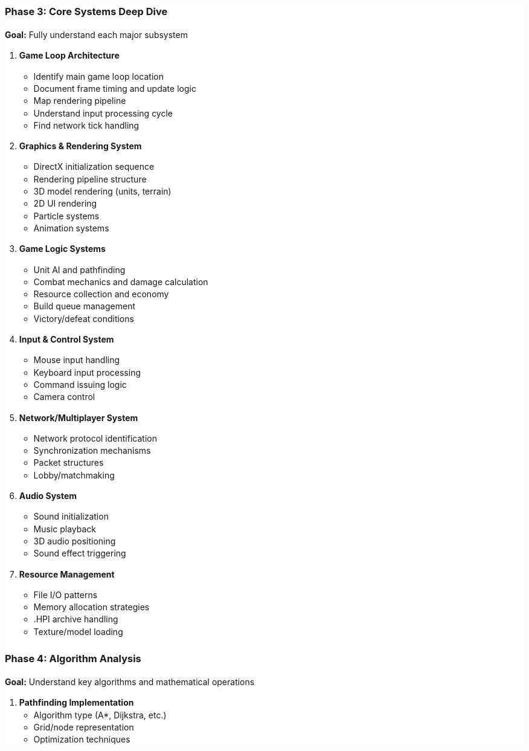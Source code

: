 ### Phase 3: Core Systems Deep Dive
**Goal:** Fully understand each major subsystem

1. **Game Loop Architecture**
   - Identify main game loop location
   - Document frame timing and update logic
   - Map rendering pipeline
   - Understand input processing cycle
   - Find network tick handling

2. **Graphics & Rendering System**
   - DirectX initialization sequence
   - Rendering pipeline structure
   - 3D model rendering (units, terrain)
   - 2D UI rendering
   - Particle systems
   - Animation systems

3. **Game Logic Systems**
   - Unit AI and pathfinding
   - Combat mechanics and damage calculation
   - Resource collection and economy
   - Build queue management
   - Victory/defeat conditions

4. **Input & Control System**
   - Mouse input handling
   - Keyboard input processing
   - Command issuing logic
   - Camera control

5. **Network/Multiplayer System**
   - Network protocol identification
   - Synchronization mechanisms
   - Packet structures
   - Lobby/matchmaking

6. **Audio System**
   - Sound initialization
   - Music playback
   - 3D audio positioning
   - Sound effect triggering

7. **Resource Management**
   - File I/O patterns
   - Memory allocation strategies
   - .HPI archive handling
   - Texture/model loading

### Phase 4: Algorithm Analysis
**Goal:** Understand key algorithms and mathematical operations

1. **Pathfinding Implementation**
   - Algorithm type (A*, Dijkstra, etc.)
   - Grid/node representation
   - Optimization techniques

